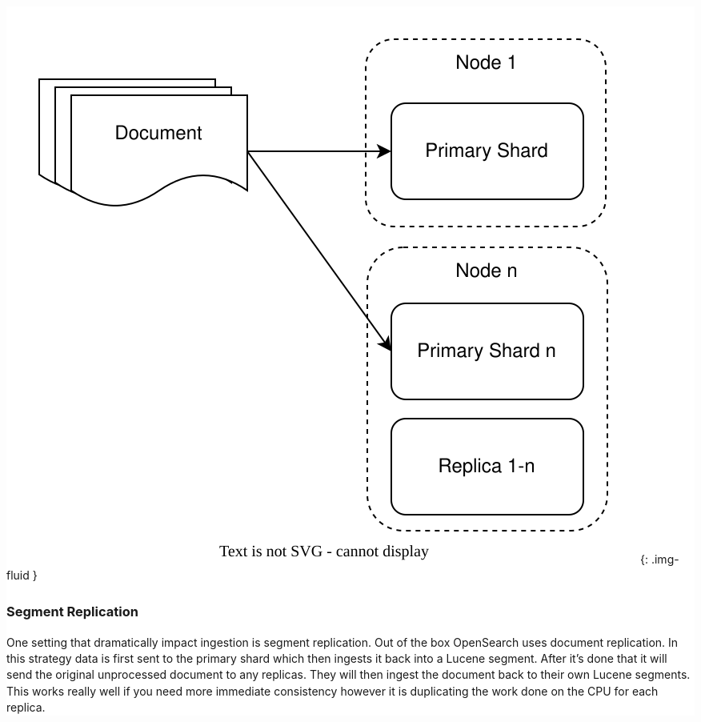 ![Primary Shard Distribution Enabled](assets/media/blog-images/2023-11-20-unlocking-the-secrets-to-ingestion/PrimaryShardDistributionEnabled.svg){: .img-fluid }

### Segment Replication

One setting that dramatically impact ingestion is segment replication. Out of the box OpenSearch uses document replication. In this strategy data is first sent to the primary shard which then ingests it back into a Lucene segment. After it’s done that it will send the original unprocessed document to any replicas. They will then ingest the document back to their own Lucene segments. This works really well if you need more immediate consistency however it is duplicating the work done on the CPU for each replica.
